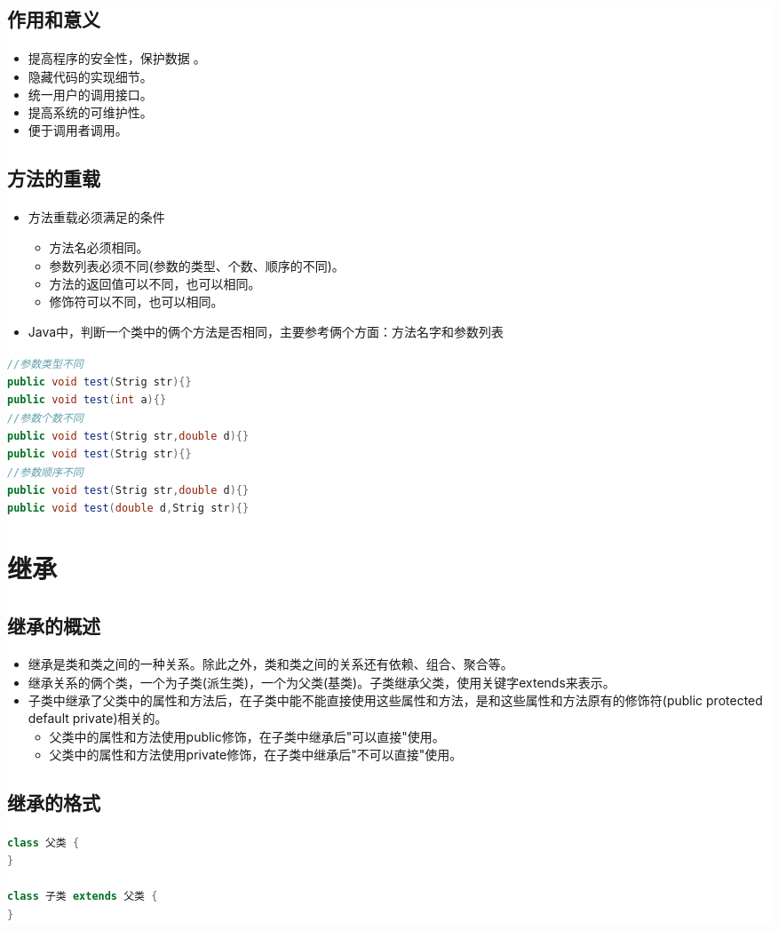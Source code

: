 ```java
```

## 作用和意义

- 提高程序的安全性，保护数据 。
- 隐藏代码的实现细节。
- 统一用户的调用接口。
- 提高系统的可维护性。
- 便于调用者调用。

## 方法的重载

- 方法重载必须满足的条件
  - 方法名必须相同。
  - 参数列表必须不同(参数的类型、个数、顺序的不同)。
  - 方法的返回值可以不同，也可以相同。
  - 修饰符可以不同，也可以相同。

- Java中，判断一个类中的俩个方法是否相同，主要参考俩个方面：方法名字和参数列表

```java
//参数类型不同
public void test(Strig str){}
public void test(int a){}
//参数个数不同
public void test(Strig str,double d){}
public void test(Strig str){}
//参数顺序不同
public void test(Strig str,double d){}
public void test(double d,Strig str){}
```

# 继承

## 继承的概述

- 继承是类和类之间的一种关系。除此之外，类和类之间的关系还有依赖、组合、聚合等。
- 继承关系的俩个类，一个为子类(派生类)，一个为父类(基类)。子类继承父类，使用关键字extends来表示。
- 子类中继承了父类中的属性和方法后，在子类中能不能直接使用这些属性和方法，是和这些属性和方法原有的修饰符(public protected default private)相关的。
  - 父类中的属性和方法使用public修饰，在子类中继承后"可以直接"使用。
  - 父类中的属性和方法使用private修饰，在子类中继承后"不可以直接"使用。

## 继承的格式

```java
class 父类 {
}
 
class 子类 extends 父类 {
}
```
